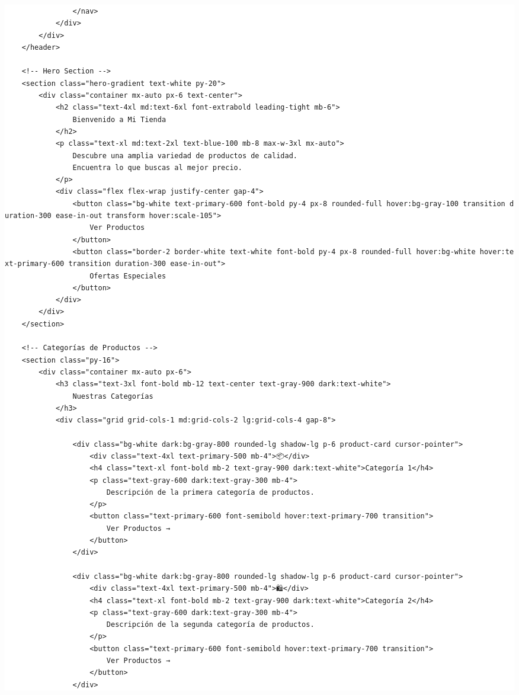    ```
                   </nav>
               </div>
           </div>
       </header>

       <!-- Hero Section -->
       <section class="hero-gradient text-white py-20">
           <div class="container mx-auto px-6 text-center">
               <h2 class="text-4xl md:text-6xl font-extrabold leading-tight mb-6">
                   Bienvenido a Mi Tienda
               </h2>
               <p class="text-xl md:text-2xl text-blue-100 mb-8 max-w-3xl mx-auto">
                   Descubre una amplia variedad de productos de calidad. 
                   Encuentra lo que buscas al mejor precio.
               </p>
               <div class="flex flex-wrap justify-center gap-4">
                   <button class="bg-white text-primary-600 font-bold py-4 px-8 rounded-full hover:bg-gray-100 transition duration-300 ease-in-out transform hover:scale-105">
                       Ver Productos
                   </button>
                   <button class="border-2 border-white text-white font-bold py-4 px-8 rounded-full hover:bg-white hover:text-primary-600 transition duration-300 ease-in-out">
                       Ofertas Especiales
                   </button>
               </div>
           </div>
       </section>

       <!-- Categorías de Productos -->
       <section class="py-16">
           <div class="container mx-auto px-6">
               <h3 class="text-3xl font-bold mb-12 text-center text-gray-900 dark:text-white">
                   Nuestras Categorías
               </h3>
               <div class="grid grid-cols-1 md:grid-cols-2 lg:grid-cols-4 gap-8">
                   
                   <div class="bg-white dark:bg-gray-800 rounded-lg shadow-lg p-6 product-card cursor-pointer">
                       <div class="text-4xl text-primary-500 mb-4">📦</div>
                       <h4 class="text-xl font-bold mb-2 text-gray-900 dark:text-white">Categoría 1</h4>
                       <p class="text-gray-600 dark:text-gray-300 mb-4">
                           Descripción de la primera categoría de productos.
                       </p>
                       <button class="text-primary-600 font-semibold hover:text-primary-700 transition">
                           Ver Productos →
                       </button>
                   </div>

                   <div class="bg-white dark:bg-gray-800 rounded-lg shadow-lg p-6 product-card cursor-pointer">
                       <div class="text-4xl text-primary-500 mb-4">🛍️</div>
                       <h4 class="text-xl font-bold mb-2 text-gray-900 dark:text-white">Categoría 2</h4>
                       <p class="text-gray-600 dark:text-gray-300 mb-4">
                           Descripción de la segunda categoría de productos.
                       </p>
                       <button class="text-primary-600 font-semibold hover:text-primary-700 transition">
                           Ver Productos →
                       </button>
                   </div>
   ```